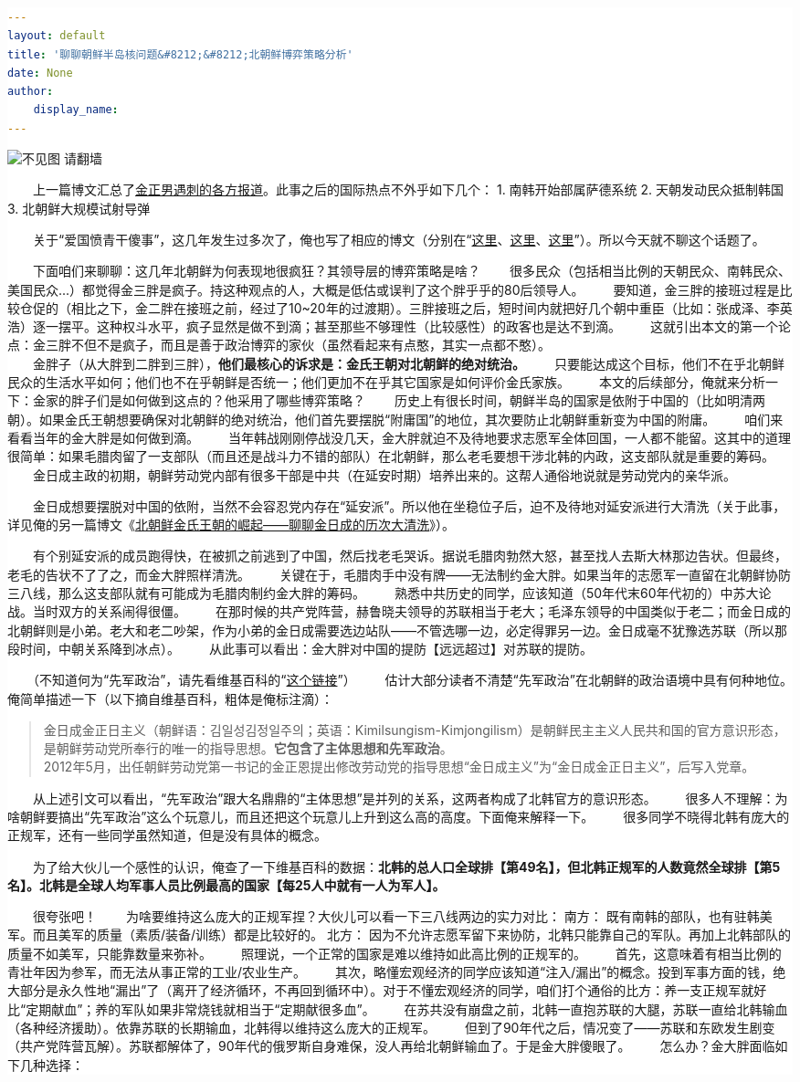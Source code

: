```yaml
---
layout: default
title: '聊聊朝鲜半岛核问题&#8212;&#8212;北朝鲜博弈策略分析'
date: None
author:
    display_name: 
---
```


![不见图 请翻墙](https://lh5.googleusercontent.com/rTeuBE7MxFq-6jtcCjeyzBjGNLeugSeBTSpKY4HqyJ38fCMZVhccY2QsR_3DjB5yzUo0pjp-Oy6Dzj75eDdAANU2EgwZ_03u05b4iaf9H_RUG_3uTYc_kIa2Lx4ezi9tdSIeLJnlB90)

  
  
　　上一篇博文汇总了[金正男遇刺的各方报道](https://program-think.blogspot.com/2017/03/weekly-share-110.html)。此事之后的国际热点不外乎如下几个： 1. 南韩开始部属萨德系统 2. 天朝发动民众抵制韩国 3. 北朝鲜大规模试射导弹

　　关于“爱国愤青干傻事”，这几年发生过多次了，俺也写了相应的博文（分别在“[这里](https://program-think.blogspot.com/2011/03/ccp-vs-japanese.html)、[这里](https://program-think.blogspot.com/2012/09/weekly-share-19.html)、[这里](https://program-think.blogspot.com/2012/09/weekly-share-22.html)”）。所以今天就不聊这个话题了。

　　下面咱们来聊聊：这几年北朝鲜为何表现地很疯狂？其领导层的博弈策略是啥？ 　　很多民众（包括相当比例的天朝民众、南韩民众、美国民众...）都觉得金三胖是疯子。持这种观点的人，大概是低估或误判了这个胖乎乎的80后领导人。 　　要知道，金三胖的接班过程是比较仓促的（相比之下，金二胖在接班之前，经过了10~20年的过渡期）。三胖接班之后，短时间内就把好几个朝中重臣（比如：张成泽、李英浩）逐一摆平。这种权斗水平，疯子显然是做不到滴；甚至那些不够理性（比较感性）的政客也是达不到滴。 　　这就引出本文的第一个论点：金三胖不但不是疯子，而且是善于政治博弈的家伙（虽然看起来有点憨，其实一点都不憨）。  
　　金胖子（从大胖到二胖到三胖），**他们最核心的诉求是：金氏王朝对北朝鲜的绝对统治。** 　　只要能达成这个目标，他们不在乎北朝鲜民众的生活水平如何；他们也不在乎朝鲜是否统一；他们更加不在乎其它国家是如何评价金氏家族。 　　本文的后续部分，俺就来分析一下：金家的胖子们是如何做到这点的？他采用了哪些博弈策略？ 　　历史上有很长时间，朝鲜半岛的国家是依附于中国的（比如明清两朝）。如果金氏王朝想要确保对北朝鲜的绝对统治，他们首先要摆脱“附庸国”的地位，其次要防止北朝鲜重新变为中国的附庸。 　　咱们来看看当年的金大胖是如何做到滴。 　　当年韩战刚刚停战没几天，金大胖就迫不及待地要求志愿军全体回国，一人都不能留。这其中的道理很简单：如果毛腊肉留了一支部队（而且还是战斗力不错的部队）在北朝鲜，那么老毛要想干涉北韩的内政，这支部队就是重要的筹码。 　　金日成主政的初期，朝鲜劳动党内部有很多干部是中共（在延安时期）培养出来的。这帮人通俗地说就是劳动党内的亲华派。

　　金日成想要摆脱对中国的依附，当然不会容忍党内存在“延安派”。所以他在坐稳位子后，迫不及待地对延安派进行大清洗（关于此事，详见俺的另一篇博文《[北朝鲜金氏王朝的崛起——聊聊金日成的历次大清洗](https://program-think.blogspot.com/2013/12/kim-il-sung-great-purge.html)》）。

　　有个别延安派的成员跑得快，在被抓之前逃到了中国，然后找老毛哭诉。据说毛腊肉勃然大怒，甚至找人去斯大林那边告状。但最终，老毛的告状不了了之，而金大胖照样清洗。 　　关键在于，毛腊肉手中没有牌——无法制约金大胖。如果当年的志愿军一直留在北朝鲜协防三八线，那么这支部队就有可能成为毛腊肉制约金大胖的筹码。 　　熟悉中共历史的同学，应该知道（50年代末60年代初的）中苏大论战。当时双方的关系闹得很僵。 　　在那时候的共产党阵营，赫鲁晓夫领导的苏联相当于老大；毛泽东领导的中国类似于老二；而金日成的北朝鲜则是小弟。老大和老二吵架，作为小弟的金日成需要选边站队——不管选哪一边，必定得罪另一边。金日成毫不犹豫选苏联（所以那段时间，中朝关系降到冰点）。 　　从此事可以看出：金大胖对中国的提防【远远超过】对苏联的提防。  
  
　　（不知道何为“先军政治”，请先看维基百科的“[这个链接](https://zh.wikipedia.org/wiki/%E5%85%88%E5%86%9B%E6%94%BF%E6%B2%BB)”） 　　估计大部分读者不清楚“先军政治”在北朝鲜的政治语境中具有何种地位。俺简单描述一下（以下摘自维基百科，粗体是俺标注滴）：

> 金日成金正日主义（朝鲜语：김일성김정일주의；英语：Kimilsungism-Kimjongilism）是朝鲜民主主义人民共和国的官方意识形态，是朝鲜劳动党所奉行的唯一的指导思想。**它包含了主体思想和先军政治**。  
> 2012年5月，出任朝鲜劳动党第一书记的金正恩提出修改劳动党的指导思想“金日成主义”为“金日成金正日主义”，后写入党章。

　　从上述引文可以看出，“先军政治”跟大名鼎鼎的“主体思想”是并列的关系，这两者构成了北韩官方的意识形态。 　　很多人不理解：为啥朝鲜要搞出“先军政治”这么个玩意儿，而且还把这个玩意儿上升到这么高的高度。下面俺来解释一下。 　　很多同学不晓得北韩有庞大的正规军，还有一些同学虽然知道，但是没有具体的概念。

　　为了给大伙儿一个感性的认识，俺查了一下维基百科的数据：**北韩的总人口全球排【第49名】，但北韩正规军的人数竟然全球排【第5名】。北韩是全球人均军事人员比例最高的国家【每25人中就有一人为军人】。**

　　很夸张吧！ 　　为啥要维持这么庞大的正规军捏？大伙儿可以看一下三八线两边的实力对比： 南方： 既有南韩的部队，也有驻韩美军。而且美军的质量（素质/装备/训练）都是比较好的。 北方： 因为不允许志愿军留下来协防，北韩只能靠自己的军队。再加上北韩部队的质量不如美军，只能靠数量来弥补。 　　照理说，一个正常的国家是难以维持如此高比例的正规军的。 　　首先，这意味着有相当比例的青壮年因为参军，而无法从事正常的工业/农业生产。 　　其次，略懂宏观经济的同学应该知道“注入/漏出”的概念。投到军事方面的钱，绝大部分是永久性地“漏出”了（离开了经济循环，不再回到循环中）。对于不懂宏观经济的同学，咱们打个通俗的比方：养一支正规军就好比“定期献血”；养的军队如果非常烧钱就相当于“定期献很多血”。 　　在苏共没有崩盘之前，北韩一直抱苏联的大腿，苏联一直给北韩输血（各种经济援助）。依靠苏联的长期输血，北韩得以维持这么庞大的正规军。 　　但到了90年代之后，情况变了——苏联和东欧发生剧变（共产党阵营瓦解）。苏联都解体了，90年代的俄罗斯自身难保，没人再给北朝鲜输血了。于是金大胖傻眼了。 　　怎么办？金大胖面临如下几种选择：
